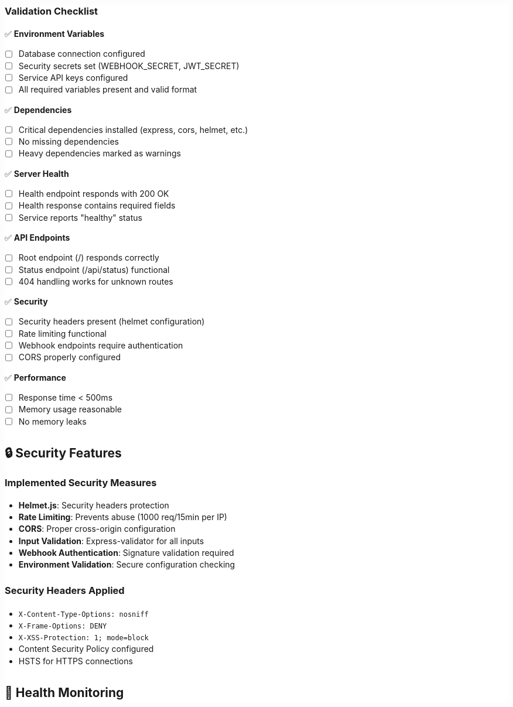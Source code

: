 ### Validation Checklist

✅ **Environment Variables**
- [ ] Database connection configured
- [ ] Security secrets set (WEBHOOK_SECRET, JWT_SECRET)
- [ ] Service API keys configured
- [ ] All required variables present and valid format

✅ **Dependencies**
- [ ] Critical dependencies installed (express, cors, helmet, etc.)
- [ ] No missing dependencies
- [ ] Heavy dependencies marked as warnings

✅ **Server Health**
- [ ] Health endpoint responds with 200 OK
- [ ] Health response contains required fields
- [ ] Service reports "healthy" status

✅ **API Endpoints**
- [ ] Root endpoint (/) responds correctly
- [ ] Status endpoint (/api/status) functional
- [ ] 404 handling works for unknown routes

✅ **Security**
- [ ] Security headers present (helmet configuration)
- [ ] Rate limiting functional
- [ ] Webhook endpoints require authentication
- [ ] CORS properly configured

✅ **Performance**
- [ ] Response time < 500ms
- [ ] Memory usage reasonable
- [ ] No memory leaks

## 🔒 Security Features

### Implemented Security Measures
- **Helmet.js**: Security headers protection
- **Rate Limiting**: Prevents abuse (1000 req/15min per IP)
- **CORS**: Proper cross-origin configuration
- **Input Validation**: Express-validator for all inputs
- **Webhook Authentication**: Signature validation required
- **Environment Validation**: Secure configuration checking

### Security Headers Applied
- `X-Content-Type-Options: nosniff`
- `X-Frame-Options: DENY`  
- `X-XSS-Protection: 1; mode=block`
- Content Security Policy configured
- HSTS for HTTPS connections

## 🏥 Health Monitoring
